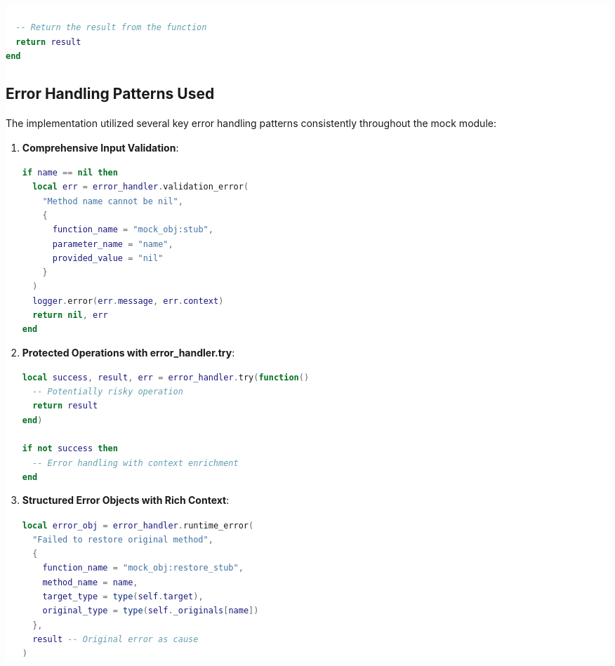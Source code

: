 ```lua
  
  -- Return the result from the function
  return result
end
```

## Error Handling Patterns Used

The implementation utilized several key error handling patterns consistently throughout the mock module:

1. **Comprehensive Input Validation**:
   ```lua
   if name == nil then
     local err = error_handler.validation_error(
       "Method name cannot be nil",
       {
         function_name = "mock_obj:stub",
         parameter_name = "name",
         provided_value = "nil"
       }
     )
     logger.error(err.message, err.context)
     return nil, err
   end
   ```

2. **Protected Operations with error_handler.try**:
   ```lua
   local success, result, err = error_handler.try(function()
     -- Potentially risky operation
     return result
   end)
   
   if not success then
     -- Error handling with context enrichment
   end
   ```

3. **Structured Error Objects with Rich Context**:
   ```lua
   local error_obj = error_handler.runtime_error(
     "Failed to restore original method",
     {
       function_name = "mock_obj:restore_stub",
       method_name = name,
       target_type = type(self.target),
       original_type = type(self._originals[name])
     },
     result -- Original error as cause
   )
   ```
